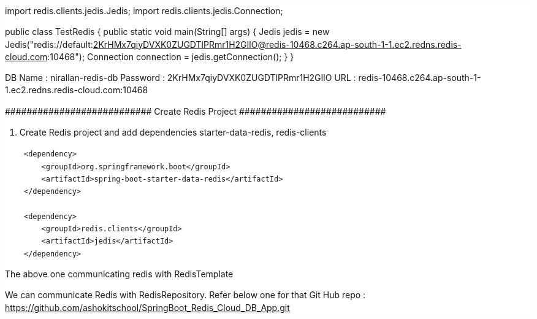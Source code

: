 import redis.clients.jedis.Jedis;
import redis.clients.jedis.Connection;

public class TestRedis {
    public static void main(String[] args) {
        Jedis jedis = new Jedis("redis://default:2KrHMx7qiyDVXK0ZUGDTlPRmr1H2GIlO@redis-10468.c264.ap-south-1-1.ec2.redns.redis-cloud.com:10468");
        Connection connection = jedis.getConnection();
    }
}


DB Name : nirallan-redis-db
Password : 2KrHMx7qiyDVXK0ZUGDTlPRmr1H2GIlO
URL : redis-10468.c264.ap-south-1-1.ec2.redns.redis-cloud.com:10468


###########################
Create Redis Project
###########################
1. Create Redis project and add dependencies starter-data-redis, redis-clients

		<dependency>
			<groupId>org.springframework.boot</groupId>
			<artifactId>spring-boot-starter-data-redis</artifactId>
		</dependency>

		<dependency>
			<groupId>redis.clients</groupId>
			<artifactId>jedis</artifactId>
		</dependency>



The above one communicating redis with RedisTemplate



We can communicate Redis with RedisRepository. Refer below one for that
Git Hub repo : https://github.com/ashokitschool/SpringBoot_Redis_Cloud_DB_App.git






